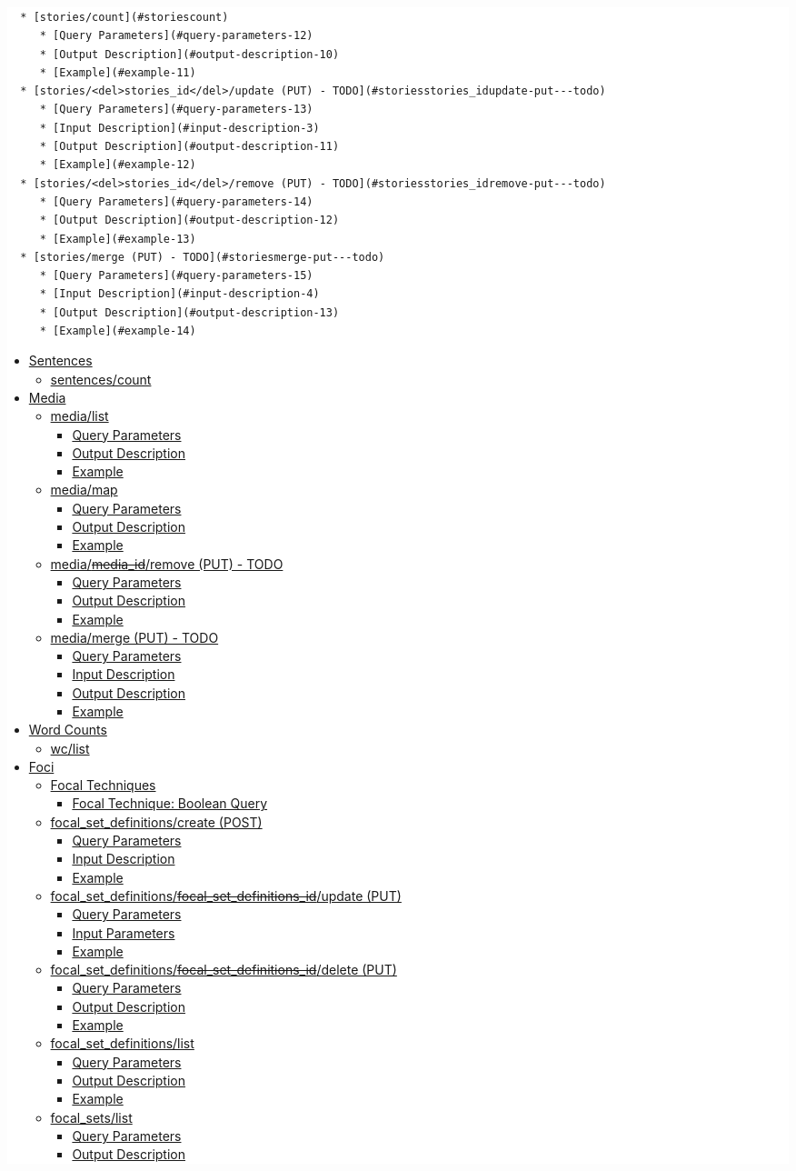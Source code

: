       * [stories/count](#storiescount)
         * [Query Parameters](#query-parameters-12)
         * [Output Description](#output-description-10)
         * [Example](#example-11)
      * [stories/<del>stories_id</del>/update (PUT) - TODO](#storiesstories_idupdate-put---todo)
         * [Query Parameters](#query-parameters-13)
         * [Input Description](#input-description-3)
         * [Output Description](#output-description-11)
         * [Example](#example-12)
      * [stories/<del>stories_id</del>/remove (PUT) - TODO](#storiesstories_idremove-put---todo)
         * [Query Parameters](#query-parameters-14)
         * [Output Description](#output-description-12)
         * [Example](#example-13)
      * [stories/merge (PUT) - TODO](#storiesmerge-put---todo)
         * [Query Parameters](#query-parameters-15)
         * [Input Description](#input-description-4)
         * [Output Description](#output-description-13)
         * [Example](#example-14)
   * [Sentences](#sentences)
      * [sentences/count](#sentencescount)
   * [Media](#media)
      * [media/list](#medialist)
         * [Query Parameters](#query-parameters-16)
         * [Output Description](#output-description-14)
         * [Example](#example-15)
      * [media/map](#mediamap)
         * [Query Parameters](#query-parameters-17)
         * [Output Description](#output-description-15)
         * [Example](#example-16)
      * [media/<del>media_id</del>/remove (PUT) - TODO](#mediamedia_idremove-put---todo)
         * [Query Parameters](#query-parameters-18)
         * [Output Description](#output-description-16)
         * [Example](#example-17)
      * [media/merge (PUT) - TODO](#mediamerge-put---todo)
         * [Query Parameters](#query-parameters-19)
         * [Input Description](#input-description-5)
         * [Output Description](#output-description-17)
         * [Example](#example-18)
   * [Word Counts](#word-counts)
      * [wc/list](#wclist)
   * [Foci](#foci)
      * [Focal Techniques](#focal-techniques)
         * [Focal Technique: Boolean Query](#focal-technique-boolean-query)
      * [focal_set_definitions/create (POST)](#focal_set_definitionscreate-post)
         * [Query Parameters](#query-parameters-20)
         * [Input Description](#input-description-6)
         * [Example](#example-19)
      * [focal_set_definitions/<del>focal_set_definitions_id</del>/update (PUT)](#focal_set_definitionsfocal_set_definitions_idupdate-put)
         * [Query Parameters](#query-parameters-21)
         * [Input Parameters](#input-parameters)
         * [Example](#example-20)
      * [focal_set_definitions/<del>focal_set_definitions_id</del>/delete (PUT)](#focal_set_definitionsfocal_set_definitions_iddelete-put)
         * [Query Parameters](#query-parameters-22)
         * [Output Description](#output-description-18)
         * [Example](#example-21)
      * [focal_set_definitions/list](#focal_set_definitionslist)
         * [Query Parameters](#query-parameters-23)
         * [Output Description](#output-description-19)
         * [Example](#example-22)
      * [focal_sets/list](#focal_setslist)
         * [Query Parameters](#query-parameters-24)
         * [Output Description](#output-description-20)